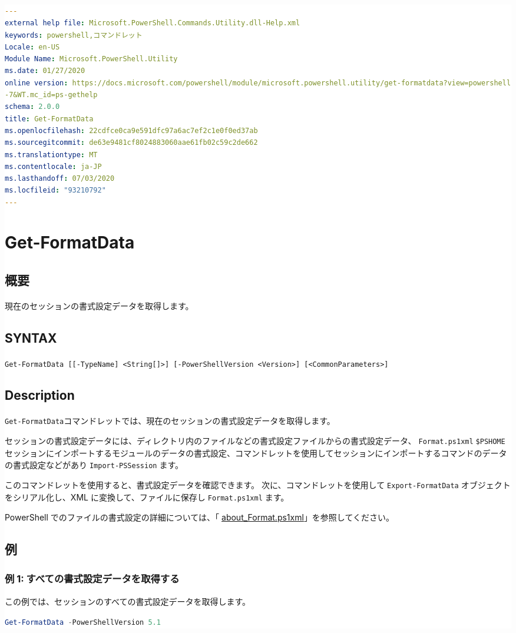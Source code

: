 ```yaml
---
external help file: Microsoft.PowerShell.Commands.Utility.dll-Help.xml
keywords: powershell,コマンドレット
Locale: en-US
Module Name: Microsoft.PowerShell.Utility
ms.date: 01/27/2020
online version: https://docs.microsoft.com/powershell/module/microsoft.powershell.utility/get-formatdata?view=powershell-7&WT.mc_id=ps-gethelp
schema: 2.0.0
title: Get-FormatData
ms.openlocfilehash: 22cdfce0ca9e591dfc97a6ac7ef2c1e0f0ed37ab
ms.sourcegitcommit: de63e9481cf8024883060aae61fb02c59c2de662
ms.translationtype: MT
ms.contentlocale: ja-JP
ms.lasthandoff: 07/03/2020
ms.locfileid: "93210792"
---
```

# Get-FormatData

## 概要
現在のセッションの書式設定データを取得します。

## SYNTAX

```
Get-FormatData [[-TypeName] <String[]>] [-PowerShellVersion <Version>] [<CommonParameters>]
```

## Description

`Get-FormatData`コマンドレットでは、現在のセッションの書式設定データを取得します。

セッションの書式設定データには、ディレクトリ内のファイルなどの書式設定ファイルからの書式設定データ、 `Format.ps1xml` `$PSHOME` セッションにインポートするモジュールのデータの書式設定、コマンドレットを使用してセッションにインポートするコマンドのデータの書式設定などがあり `Import-PSSession` ます。

このコマンドレットを使用すると、書式設定データを確認できます。 次に、コマンドレットを使用して `Export-FormatData` オブジェクトをシリアル化し、XML に変換して、ファイルに保存し `Format.ps1xml` ます。

PowerShell でのファイルの書式設定の詳細については、「 [about_Format.ps1xml](../Microsoft.PowerShell.Core/About/about_Format.ps1xml.md)」を参照してください。

## 例

### 例 1: すべての書式設定データを取得する

この例では、セッションのすべての書式設定データを取得します。

```powershell
Get-FormatData -PowerShellVersion 5.1
```
